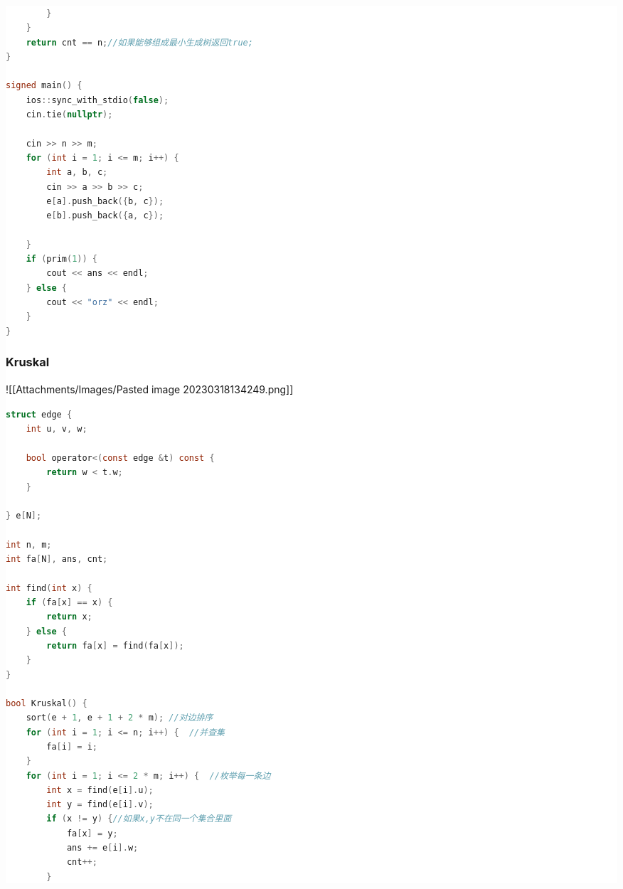 ```c
        }  
    }  
    return cnt == n;//如果能够组成最小生成树返回true;  
}  
  
signed main() {  
    ios::sync_with_stdio(false);  
    cin.tie(nullptr);  
  
    cin >> n >> m;  
    for (int i = 1; i <= m; i++) {  
        int a, b, c;  
        cin >> a >> b >> c;  
        e[a].push_back({b, c});  
        e[b].push_back({a, c});  
  
    }  
    if (prim(1)) {  
        cout << ans << endl;  
    } else {  
        cout << "orz" << endl;  
    }  
}
```

### Kruskal

![[Attachments/Images/Pasted image 20230318134249.png]]

```c
struct edge {  
    int u, v, w;  
  
    bool operator<(const edge &t) const {  
        return w < t.w;  
    }  
    
} e[N];  
  
int n, m;  
int fa[N], ans, cnt;  
  
int find(int x) {  
    if (fa[x] == x) {  
        return x;  
    } else {  
        return fa[x] = find(fa[x]);  
    }  
}  
  
bool Kruskal() {  
    sort(e + 1, e + 1 + 2 * m); //对边排序 
    for (int i = 1; i <= n; i++) {  //并查集
        fa[i] = i;  
    }  
    for (int i = 1; i <= 2 * m; i++) {  //枚举每一条边
        int x = find(e[i].u);  
        int y = find(e[i].v);  
        if (x != y) {//如果x,y不在同一个集合里面  
            fa[x] = y;  
            ans += e[i].w;  
            cnt++;  
        }  
```